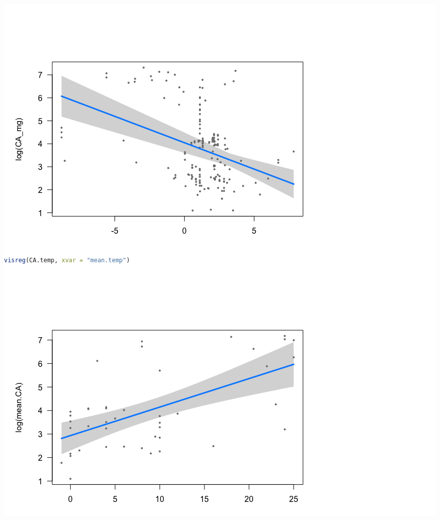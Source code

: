 ![](rfishbase-models_files/figure-html/unnamed-chunk-3-3.png) 

```r
visreg(CA.temp, xvar = "mean.temp")
```

![](rfishbase-models_files/figure-html/unnamed-chunk-3-4.png) 
